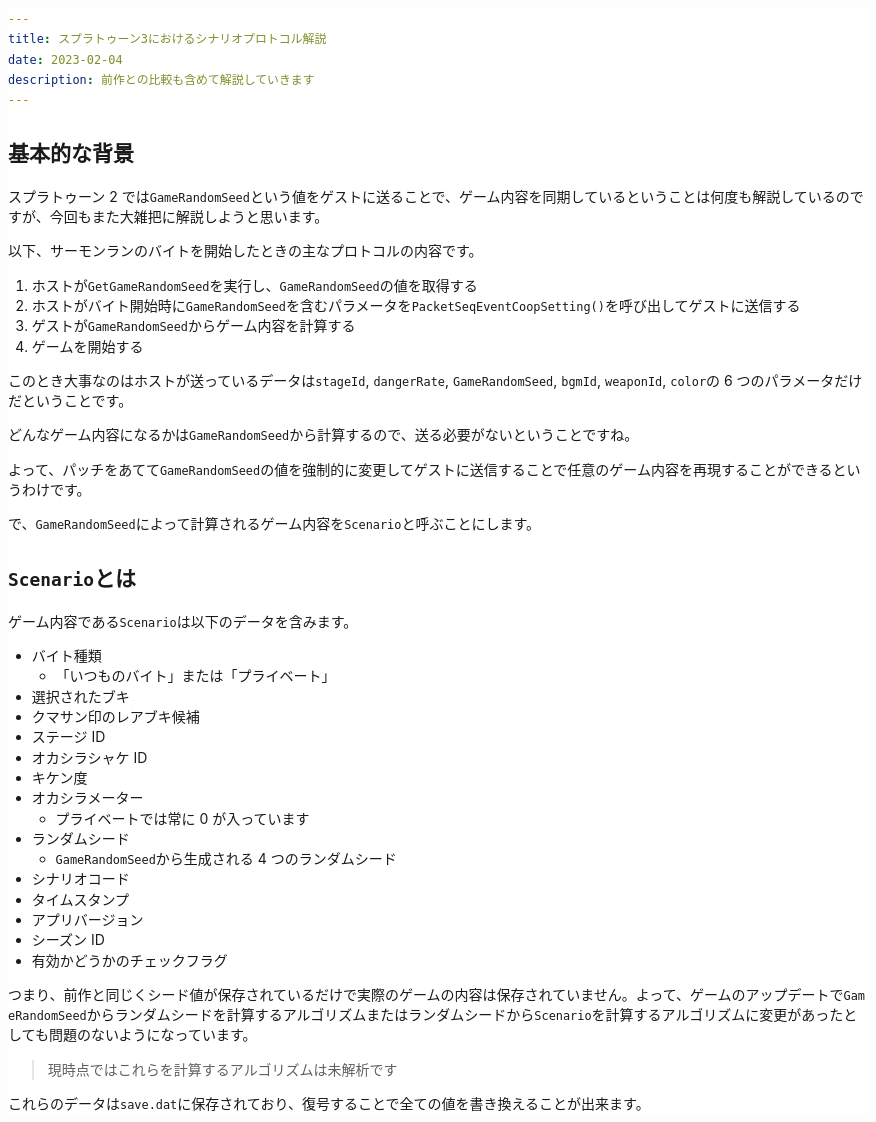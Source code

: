 ```yaml
---
title: スプラトゥーン3におけるシナリオプロトコル解説
date: 2023-02-04
description: 前作との比較も含めて解説していきます
---
```


## 基本的な背景

スプラトゥーン 2 では`GameRandomSeed`という値をゲストに送ることで、ゲーム内容を同期しているということは何度も解説しているのですが、今回もまた大雑把に解説しようと思います。

以下、サーモンランのバイトを開始したときの主なプロトコルの内容です。

1. ホストが`GetGameRandomSeed`を実行し、`GameRandomSeed`の値を取得する
2. ホストがバイト開始時に`GameRandomSeed`を含むパラメータを`PacketSeqEventCoopSetting()`を呼び出してゲストに送信する
3. ゲストが`GameRandomSeed`からゲーム内容を計算する
4. ゲームを開始する

このとき大事なのはホストが送っているデータは`stageId`, `dangerRate`, `GameRandomSeed`, `bgmId`, `weaponId`, `color`の 6 つのパラメータだけだということです。

どんなゲーム内容になるかは`GameRandomSeed`から計算するので、送る必要がないということですね。

よって、パッチをあてて`GameRandomSeed`の値を強制的に変更してゲストに送信することで任意のゲーム内容を再現することができるというわけです。

で、`GameRandomSeed`によって計算されるゲーム内容を`Scenario`と呼ぶことにします。

## `Scenario`とは

ゲーム内容である`Scenario`は以下のデータを含みます。

- バイト種類
  - 「いつものバイト」または「プライベート」
- 選択されたブキ
- クマサン印のレアブキ候補
- ステージ ID
- オカシラシャケ ID
- キケン度
- オカシラメーター
  - プライベートでは常に 0 が入っています
- ランダムシード
  - `GameRandomSeed`から生成される 4 つのランダムシード
- シナリオコード
- タイムスタンプ
- アプリバージョン
- シーズン ID
- 有効かどうかのチェックフラグ

つまり、前作と同じくシード値が保存されているだけで実際のゲームの内容は保存されていません。よって、ゲームのアップデートで`GameRandomSeed`からランダムシードを計算するアルゴリズムまたはランダムシードから`Scenario`を計算するアルゴリズムに変更があったとしても問題のないようになっています。

> 現時点ではこれらを計算するアルゴリズムは未解析です

これらのデータは`save.dat`に保存されており、復号することで全ての値を書き換えることが出来ます。
